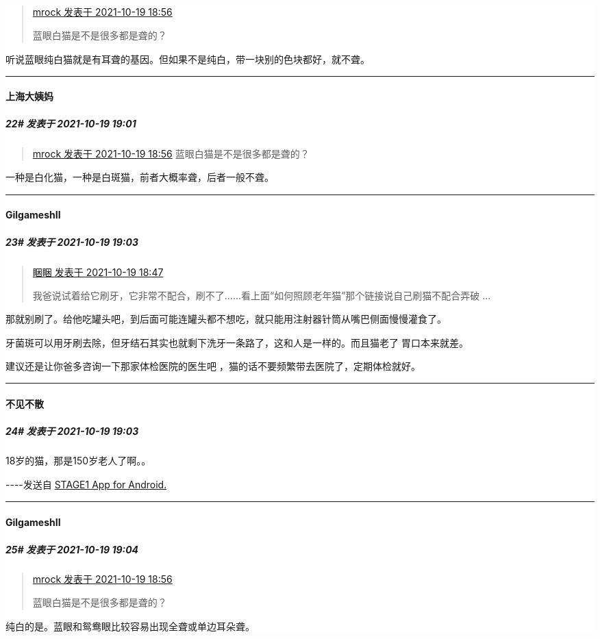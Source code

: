 
<blockquote><a href="httphttps://bbs.saraba1st.com/2b/forum.php?mod=redirect&amp;goto=findpost&amp;pid=53195731&amp;ptid=2032801" target="_blank">mrock 发表于 2021-10-19 18:56</a>

蓝眼白猫是不是很多都是聋的？</blockquote>
听说蓝眼纯白猫就是有耳聋的基因。但如果不是纯白，带一块别的色块都好，就不聋。


*****

####  上海大姨妈  
##### 22#       发表于 2021-10-19 19:01


<blockquote><a href="httphttps://bbs.saraba1st.com/2b/forum.php?mod=redirect&amp;goto=findpost&amp;pid=53195731&amp;ptid=2032801" target="_blank">mrock 发表于 2021-10-19 18:56</a>
蓝眼白猫是不是很多都是聋的？</blockquote>
一种是白化猫，一种是白斑猫，前者大概率聋，后者一般不聋。


*****

####  GilgameshII  
##### 23#       发表于 2021-10-19 19:03


<blockquote><a href="httphttps://bbs.saraba1st.com/2b/forum.php?mod=redirect&amp;goto=findpost&amp;pid=53195625&amp;ptid=2032801" target="_blank">睏睏 发表于 2021-10-19 18:47</a>

我爸说试着给它刷牙，它非常不配合，刷不了......看上面“如何照顾老年猫”那个链接说自己刷猫不配合弄破 ...</blockquote>
那就别刷了。给他吃罐头吧，到后面可能连罐头都不想吃，就只能用注射器针筒从嘴巴侧面慢慢灌食了。

牙菌斑可以用牙刷去除，但牙结石其实也就剩下洗牙一条路了，这和人是一样的。而且猫老了 胃口本来就差。

建议还是让你爸多咨询一下那家体检医院的医生吧 ，猫的话不要频繁带去医院了，定期体检就好。


*****

####  不见不散  
##### 24#       发表于 2021-10-19 19:03


18岁的猫，那是150岁老人了啊。。


----发送自 [STAGE1 App for Android.](http://stage1.5j4m.com/?1.37)


*****

####  GilgameshII  
##### 25#       发表于 2021-10-19 19:04


<blockquote><a href="httphttps://bbs.saraba1st.com/2b/forum.php?mod=redirect&amp;goto=findpost&amp;pid=53195731&amp;ptid=2032801" target="_blank">mrock 发表于 2021-10-19 18:56</a>

蓝眼白猫是不是很多都是聋的？</blockquote>
纯白的是。蓝眼和鸳鸯眼比较容易出现全聋或单边耳朵聋。
